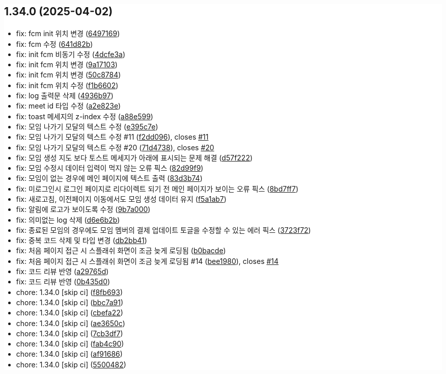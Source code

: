 ## 1.34.0 (2025-04-02)

* fix: fcm init 위치 변경 ([6497169](https://github.com/100-hours-a-week/3-team-modie-fe/commit/6497169))
* fix: fcm 수정 ([641d82b](https://github.com/100-hours-a-week/3-team-modie-fe/commit/641d82b))
* fix: init fcm 비동기 수정 ([4dcfe3a](https://github.com/100-hours-a-week/3-team-modie-fe/commit/4dcfe3a))
* fix: init fcm 위치 변경 ([9a17103](https://github.com/100-hours-a-week/3-team-modie-fe/commit/9a17103))
* fix: init fcm 위치 변경 ([50c8784](https://github.com/100-hours-a-week/3-team-modie-fe/commit/50c8784))
* fix: init fcm 위치 수정 ([f1b6602](https://github.com/100-hours-a-week/3-team-modie-fe/commit/f1b6602))
* fix: log 출력문 삭제 ([4936b97](https://github.com/100-hours-a-week/3-team-modie-fe/commit/4936b97))
* fix: meet id 타입 수정 ([a2e823e](https://github.com/100-hours-a-week/3-team-modie-fe/commit/a2e823e))
* fix: toast 메세지의 z-index 수정 ([a88e599](https://github.com/100-hours-a-week/3-team-modie-fe/commit/a88e599))
* fix: 모임 나가기 모달의 텍스트 수정 ([e395c7e](https://github.com/100-hours-a-week/3-team-modie-fe/commit/e395c7e))
* fix: 모임 나가기 모달의 텍스트 수정 #11 ([f2dd096](https://github.com/100-hours-a-week/3-team-modie-fe/commit/f2dd096)), closes [#11](https://github.com/100-hours-a-week/3-team-modie-fe/issues/11)
* fix: 모임 나가기 모달의 텍스트 수정 #20 ([71d4738](https://github.com/100-hours-a-week/3-team-modie-fe/commit/71d4738)), closes [#20](https://github.com/100-hours-a-week/3-team-modie-fe/issues/20)
* fix: 모임 생성 지도 보다 토스트 메세지가 아래에 표시되는 문제 해결 ([d57f222](https://github.com/100-hours-a-week/3-team-modie-fe/commit/d57f222))
* fix: 모임 수정시 데이터 입력이 먹지 않는 오류 픽스 ([82d99f9](https://github.com/100-hours-a-week/3-team-modie-fe/commit/82d99f9))
* fix: 모임이 없는 경우에 메인 페이지에 텍스트 출력 ([83d3b74](https://github.com/100-hours-a-week/3-team-modie-fe/commit/83d3b74))
* fix: 미로그인시 로그인 페이지로 리다이렉트 되기 전 메인 페이지가 보이는 오류 픽스 ([8bd7ff7](https://github.com/100-hours-a-week/3-team-modie-fe/commit/8bd7ff7))
* fix: 새로고침, 이전페이지 이동에서도 모임 생성 데이터 유지 ([f5a1ab7](https://github.com/100-hours-a-week/3-team-modie-fe/commit/f5a1ab7))
* fix: 알림에 로고가 보이도록 수정 ([9b7a000](https://github.com/100-hours-a-week/3-team-modie-fe/commit/9b7a000))
* fix: 의미없는 log 삭제 ([d6e6b2b](https://github.com/100-hours-a-week/3-team-modie-fe/commit/d6e6b2b))
* fix: 종료된 모임의 경우에도 모임 멤버의 결제 업데이트 토글을 수정할 수 있는 에러 픽스 ([3723f72](https://github.com/100-hours-a-week/3-team-modie-fe/commit/3723f72))
* fix: 중복 코드 삭제 및 타입 변경 ([db2bb41](https://github.com/100-hours-a-week/3-team-modie-fe/commit/db2bb41))
* fix: 처음 페이지 접근 시 스플래쉬 화면이 조금 늦게 로딩됨 ([b0bacde](https://github.com/100-hours-a-week/3-team-modie-fe/commit/b0bacde))
* fix: 처음 페이지 접근 시 스플래쉬 화면이 조금 늦게 로딩됨 #14 ([bee1980](https://github.com/100-hours-a-week/3-team-modie-fe/commit/bee1980)), closes [#14](https://github.com/100-hours-a-week/3-team-modie-fe/issues/14)
* fix: 코드 리뷰 반영 ([a29765d](https://github.com/100-hours-a-week/3-team-modie-fe/commit/a29765d))
* fix: 코드 리뷰 반영 ([0b435d0](https://github.com/100-hours-a-week/3-team-modie-fe/commit/0b435d0))
* chore: 1.34.0 [skip ci] ([f8fb693](https://github.com/100-hours-a-week/3-team-modie-fe/commit/f8fb693))
* chore: 1.34.0 [skip ci] ([bbc7a91](https://github.com/100-hours-a-week/3-team-modie-fe/commit/bbc7a91))
* chore: 1.34.0 [skip ci] ([cbefa22](https://github.com/100-hours-a-week/3-team-modie-fe/commit/cbefa22))
* chore: 1.34.0 [skip ci] ([ae3650c](https://github.com/100-hours-a-week/3-team-modie-fe/commit/ae3650c))
* chore: 1.34.0 [skip ci] ([7cb3df7](https://github.com/100-hours-a-week/3-team-modie-fe/commit/7cb3df7))
* chore: 1.34.0 [skip ci] ([fab4c90](https://github.com/100-hours-a-week/3-team-modie-fe/commit/fab4c90))
* chore: 1.34.0 [skip ci] ([af91686](https://github.com/100-hours-a-week/3-team-modie-fe/commit/af91686))
* chore: 1.34.0 [skip ci] ([5500482](https://github.com/100-hours-a-week/3-team-modie-fe/commit/5500482))
